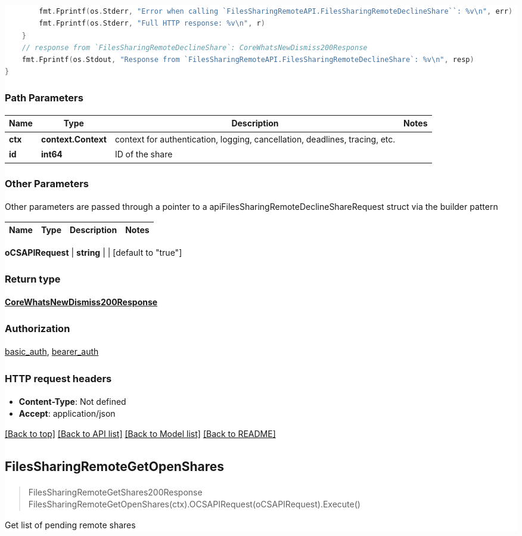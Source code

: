```go
        fmt.Fprintf(os.Stderr, "Error when calling `FilesSharingRemoteAPI.FilesSharingRemoteDeclineShare``: %v\n", err)
        fmt.Fprintf(os.Stderr, "Full HTTP response: %v\n", r)
    }
    // response from `FilesSharingRemoteDeclineShare`: CoreWhatsNewDismiss200Response
    fmt.Fprintf(os.Stdout, "Response from `FilesSharingRemoteAPI.FilesSharingRemoteDeclineShare`: %v\n", resp)
}
```

### Path Parameters


Name | Type | Description  | Notes
------------- | ------------- | ------------- | -------------
**ctx** | **context.Context** | context for authentication, logging, cancellation, deadlines, tracing, etc.
**id** | **int64** | ID of the share | 

### Other Parameters

Other parameters are passed through a pointer to a apiFilesSharingRemoteDeclineShareRequest struct via the builder pattern


Name | Type | Description  | Notes
------------- | ------------- | ------------- | -------------

 **oCSAPIRequest** | **string** |  | [default to &quot;true&quot;]

### Return type

[**CoreWhatsNewDismiss200Response**](CoreWhatsNewDismiss200Response.md)

### Authorization

[basic_auth](../README.md#basic_auth), [bearer_auth](../README.md#bearer_auth)

### HTTP request headers

- **Content-Type**: Not defined
- **Accept**: application/json

[[Back to top]](#) [[Back to API list]](../README.md#documentation-for-api-endpoints)
[[Back to Model list]](../README.md#documentation-for-models)
[[Back to README]](../README.md)


## FilesSharingRemoteGetOpenShares

> FilesSharingRemoteGetShares200Response FilesSharingRemoteGetOpenShares(ctx).OCSAPIRequest(oCSAPIRequest).Execute()

Get list of pending remote shares

